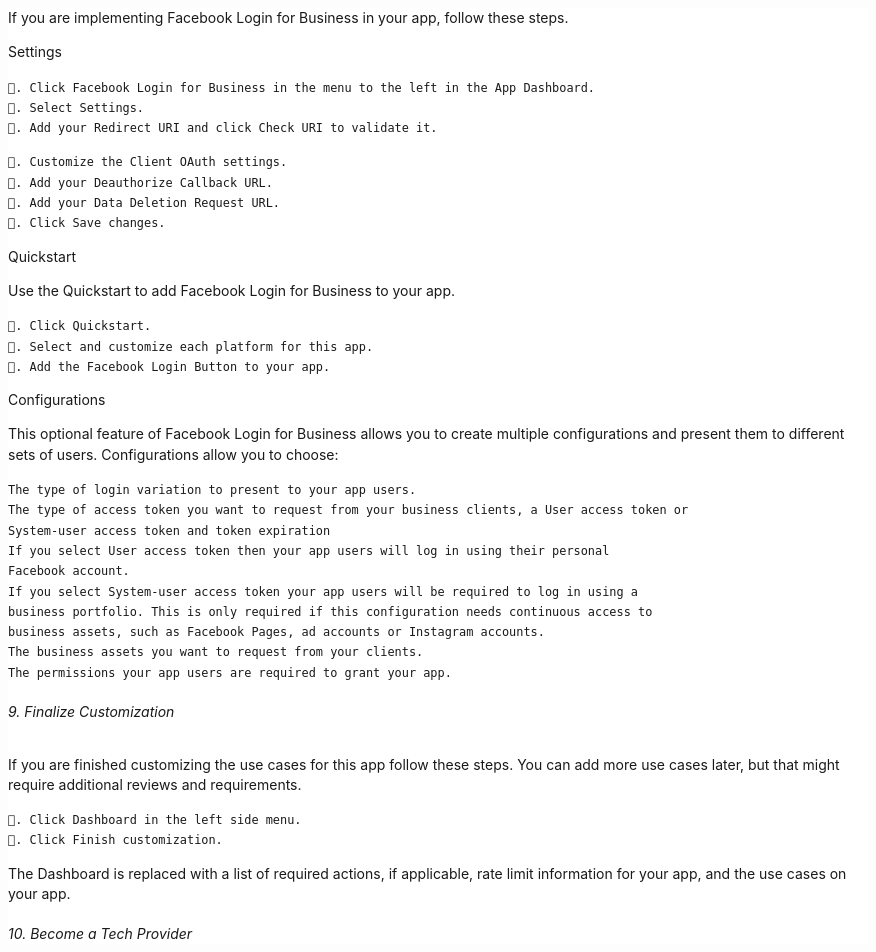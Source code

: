 If you are implementing Facebook Login for Business in your app, follow these steps.

Settings

```
. Click Facebook Login for Business in the menu to the left in the App Dashboard.
. Select Settings.
. Add your Redirect URI and click Check URI to validate it.
```

```
. Customize the Client OAuth settings.
. Add your Deauthorize Callback URL.
. Add your Data Deletion Request URL.
. Click Save changes.
```
Quickstart

Use the Quickstart to add Facebook Login for Business to your app.

```
. Click Quickstart.
. Select and customize each platform for this app.
. Add the Facebook Login Button to your app.
```
Configurations

This optional feature of Facebook Login for Business allows you to create multiple configurations and
present them to different sets of users. Configurations allow you to choose:

```
The type of login variation to present to your app users.
The type of access token you want to request from your business clients, a User access token or
System-user access token and token expiration
If you select User access token then your app users will log in using their personal
Facebook account.
If you select System-user access token your app users will be required to log in using a
business portfolio. This is only required if this configuration needs continuous access to
business assets, such as Facebook Pages, ad accounts or Instagram accounts.
The business assets you want to request from your clients.
The permissions your app users are required to grant your app.
```
###### 9. Finalize Customization

If you are finished customizing the use cases for this app follow these steps. You can add more use
cases later, but that might require additional reviews and requirements.

```
. Click Dashboard in the left side menu.
. Click Finish customization.
```
The Dashboard is replaced with a list of required actions, if applicable, rate limit information for your
app, and the use cases on your app.


###### 10. Become a Tech Provider
